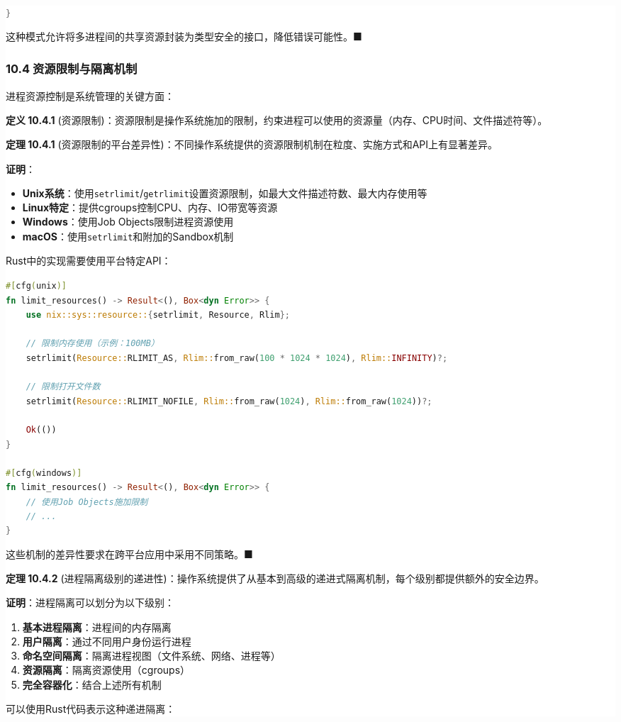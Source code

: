 ```rust
}
```

这种模式允许将多进程间的共享资源封装为类型安全的接口，降低错误可能性。■

### 10.4 资源限制与隔离机制

进程资源控制是系统管理的关键方面：

**定义 10.4.1** (资源限制)：资源限制是操作系统施加的限制，约束进程可以使用的资源量（内存、CPU时间、文件描述符等）。

**定理 10.4.1** (资源限制的平台差异性)：不同操作系统提供的资源限制机制在粒度、实施方式和API上有显著差异。

**证明**：

- **Unix系统**：使用`setrlimit`/`getrlimit`设置资源限制，如最大文件描述符数、最大内存使用等
- **Linux特定**：提供cgroups控制CPU、内存、IO带宽等资源
- **Windows**：使用Job Objects限制进程资源使用
- **macOS**：使用`setrlimit`和附加的Sandbox机制

Rust中的实现需要使用平台特定API：

```rust
#[cfg(unix)]
fn limit_resources() -> Result<(), Box<dyn Error>> {
    use nix::sys::resource::{setrlimit, Resource, Rlim};

    // 限制内存使用（示例：100MB）
    setrlimit(Resource::RLIMIT_AS, Rlim::from_raw(100 * 1024 * 1024), Rlim::INFINITY)?;

    // 限制打开文件数
    setrlimit(Resource::RLIMIT_NOFILE, Rlim::from_raw(1024), Rlim::from_raw(1024))?;

    Ok(())
}

#[cfg(windows)]
fn limit_resources() -> Result<(), Box<dyn Error>> {
    // 使用Job Objects施加限制
    // ...
}
```

这些机制的差异性要求在跨平台应用中采用不同策略。■

**定理 10.4.2** (进程隔离级别的递进性)：操作系统提供了从基本到高级的递进式隔离机制，每个级别都提供额外的安全边界。

**证明**：进程隔离可以划分为以下级别：

1. **基本进程隔离**：进程间的内存隔离
2. **用户隔离**：通过不同用户身份运行进程
3. **命名空间隔离**：隔离进程视图（文件系统、网络、进程等）
4. **资源隔离**：隔离资源使用（cgroups）
5. **完全容器化**：结合上述所有机制

可以使用Rust代码表示这种递进隔离：
